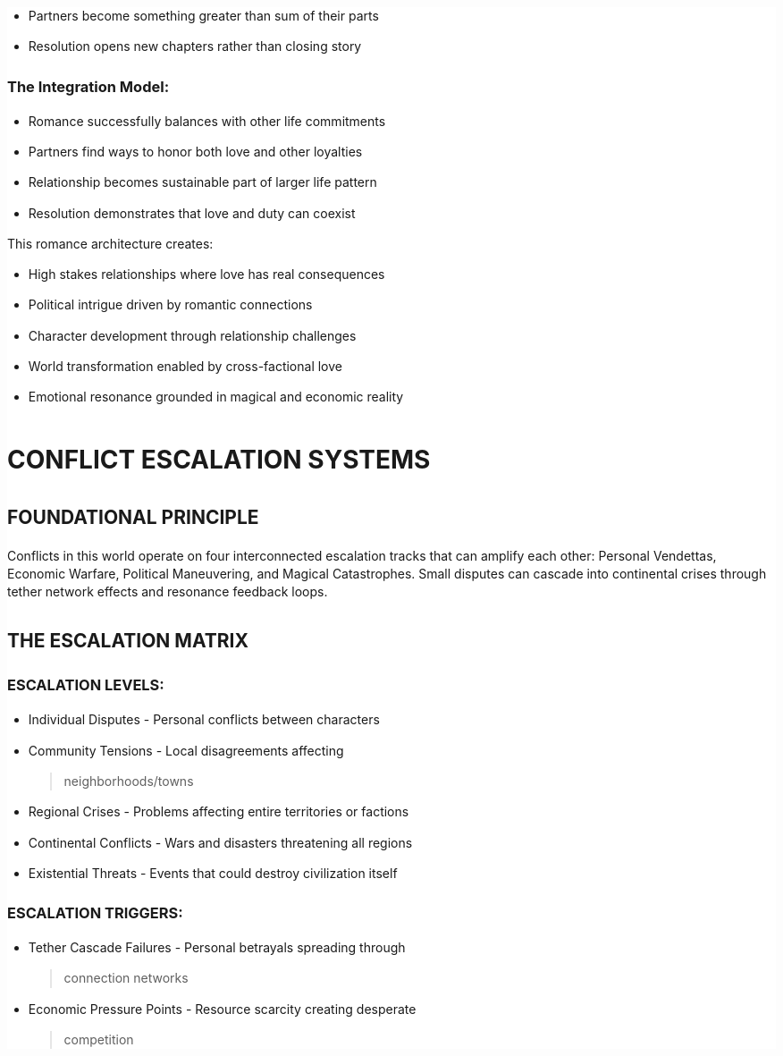 -   Partners become something greater than sum of their parts

-   Resolution opens new chapters rather than closing story

### **The Integration Model:**

-   Romance successfully balances with other life commitments

-   Partners find ways to honor both love and other loyalties

-   Relationship becomes sustainable part of larger life pattern

-   Resolution demonstrates that love and duty can coexist

This romance architecture creates:

-   High stakes relationships where love has real consequences

-   Political intrigue driven by romantic connections

-   Character development through relationship challenges

-   World transformation enabled by cross-factional love

-   Emotional resonance grounded in magical and economic reality

**CONFLICT ESCALATION SYSTEMS**
===============================

**FOUNDATIONAL PRINCIPLE**
--------------------------

Conflicts in this world operate on four interconnected escalation tracks
that can amplify each other: Personal Vendettas, Economic Warfare,
Political Maneuvering, and Magical Catastrophes. Small disputes can
cascade into continental crises through tether network effects and
resonance feedback loops.

**THE ESCALATION MATRIX**
-------------------------

### **ESCALATION LEVELS:**

-   Individual Disputes - Personal conflicts between characters

-   Community Tensions - Local disagreements affecting
    > neighborhoods/towns

-   Regional Crises - Problems affecting entire territories or factions

-   Continental Conflicts - Wars and disasters threatening all regions

-   Existential Threats - Events that could destroy civilization itself

### **ESCALATION TRIGGERS:**

-   Tether Cascade Failures - Personal betrayals spreading through
    > connection networks

-   Economic Pressure Points - Resource scarcity creating desperate
    > competition
